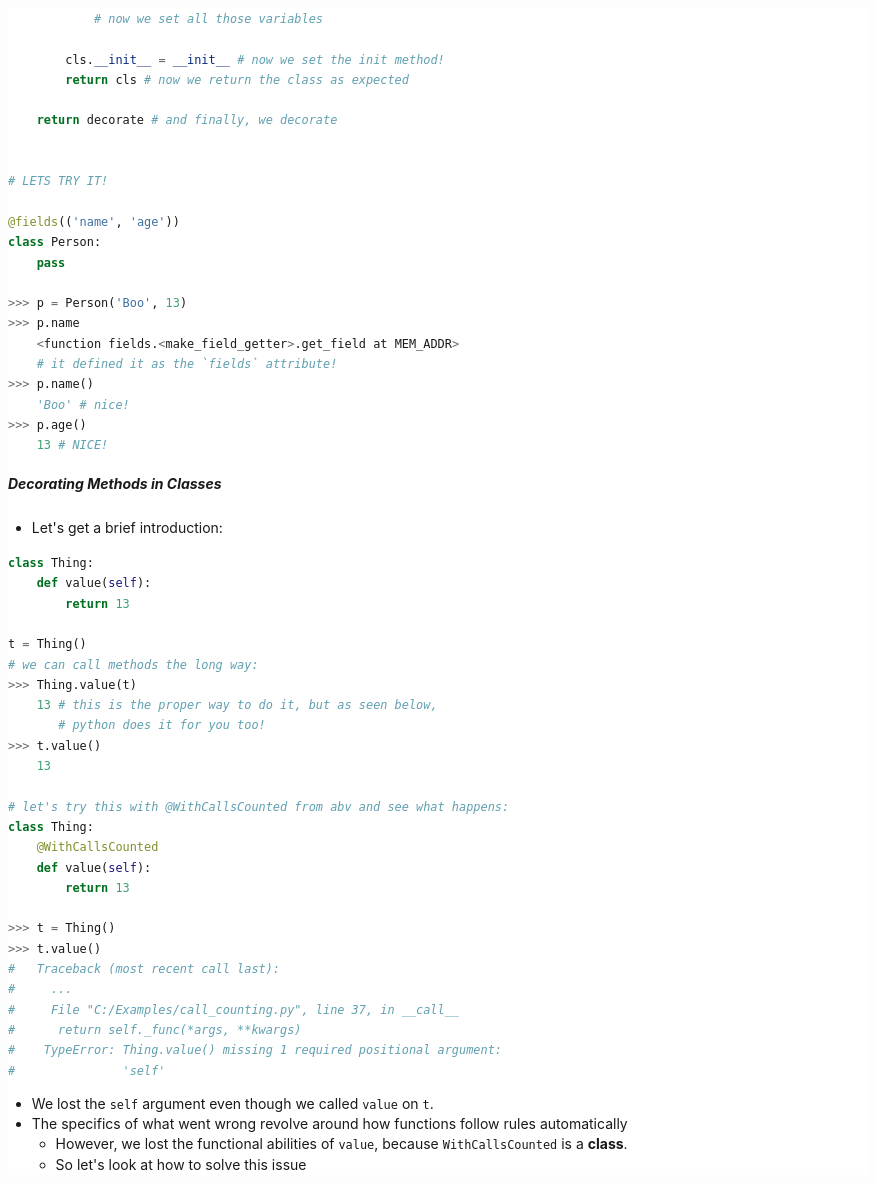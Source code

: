 ```python 
			# now we set all those variables

		cls.__init__ = __init__ # now we set the init method!
		return cls # now we return the class as expected

	return decorate # and finally, we decorate


# LETS TRY IT!

@fields(('name', 'age'))
class Person:
	pass

>>> p = Person('Boo', 13)
>>> p.name
	<function fields.<make_field_getter>.get_field at MEM_ADDR>
	# it defined it as the `fields` attribute!
>>> p.name()
	'Boo' # nice!
>>> p.age()
	13 # NICE!
```

##### Decorating Methods in Classes
- Let's get a brief introduction:
```python 
class Thing:
	def value(self):
		return 13

t = Thing() 
# we can call methods the long way:
>>> Thing.value(t) 
	13 # this is the proper way to do it, but as seen below, 
	   # python does it for you too!
>>> t.value()
	13

# let's try this with @WithCallsCounted from abv and see what happens:
class Thing:
	@WithCallsCounted
	def value(self):
		return 13 

>>> t = Thing()
>>> t.value()
#	Traceback (most recent call last):
#     ...
#     File "C:/Examples/call_counting.py", line 37, in __call__
#      return self._func(*args, **kwargs)
#    TypeError: Thing.value() missing 1 required positional argument:
#               'self'
```
- We lost the `self` argument even though we called `value` on `t`.
- The specifics of what went wrong revolve around how functions follow rules automatically
	- However, we lost the functional abilities of `value`, because `WithCallsCounted` is a **class**. 
	- So let's look at how to solve this issue
